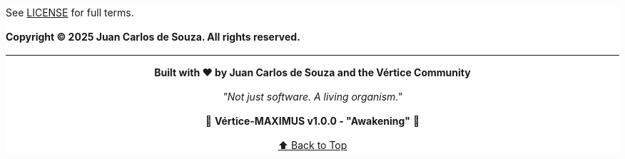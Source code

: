 See [LICENSE](./LICENSE) for full terms.

**Copyright © 2025 Juan Carlos de Souza. All rights reserved.**

---

<div align="center">

**Built with ❤️ by Juan Carlos de Souza and the Vértice Community**

*"Not just software. A living organism."*

🧬 **Vértice-MAXIMUS v1.0.0 - "Awakening"** 🧬

[⬆ Back to Top](#release-v100---awakening-)

</div>

